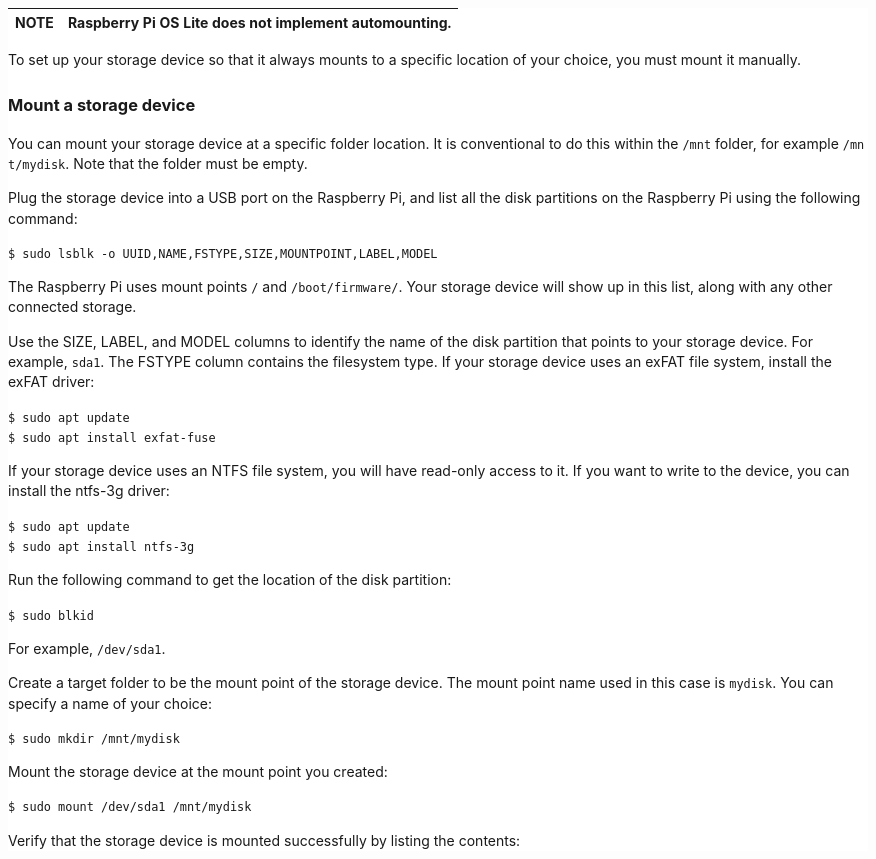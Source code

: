 | NOTE | Raspberry Pi OS Lite does not implement automounting. |
| ------ | ------------------------------------------------------- |

To set up your storage device so that it always mounts to a specific location of your choice, you must mount it manually.

### Mount a storage device

You can mount your storage device at a specific folder location. It is conventional to do this within the `/mnt` folder, for example `/mnt/mydisk`. Note that the folder must be empty.

Plug the storage device into a USB port on the Raspberry Pi, and list all the disk partitions on the Raspberry Pi using the following command:

```
$ sudo lsblk -o UUID,NAME,FSTYPE,SIZE,MOUNTPOINT,LABEL,MODEL
```

The Raspberry Pi uses mount points `/` and `/boot/firmware/`. Your storage device will show up in this list, along with any other connected storage.

Use the SIZE, LABEL, and MODEL columns to identify the name of the disk partition that points to your storage device. For example, `sda1`. The FSTYPE column contains the filesystem type. If your storage device uses an exFAT file system, install the exFAT driver:

```
$ sudo apt update
$ sudo apt install exfat-fuse
```

If your storage device uses an NTFS file system, you will have read-only access to it. If you want to write to the device, you can install the ntfs-3g driver:

```
$ sudo apt update
$ sudo apt install ntfs-3g
```

Run the following command to get the location of the disk partition:

```
$ sudo blkid
```

For example, `/dev/sda1`.

Create a target folder to be the mount point of the storage device. The mount point name used in this case is `mydisk`. You can specify a name of your choice:

```
$ sudo mkdir /mnt/mydisk
```

Mount the storage device at the mount point you created:

```
$ sudo mount /dev/sda1 /mnt/mydisk
```

Verify that the storage device is mounted successfully by listing the contents:
